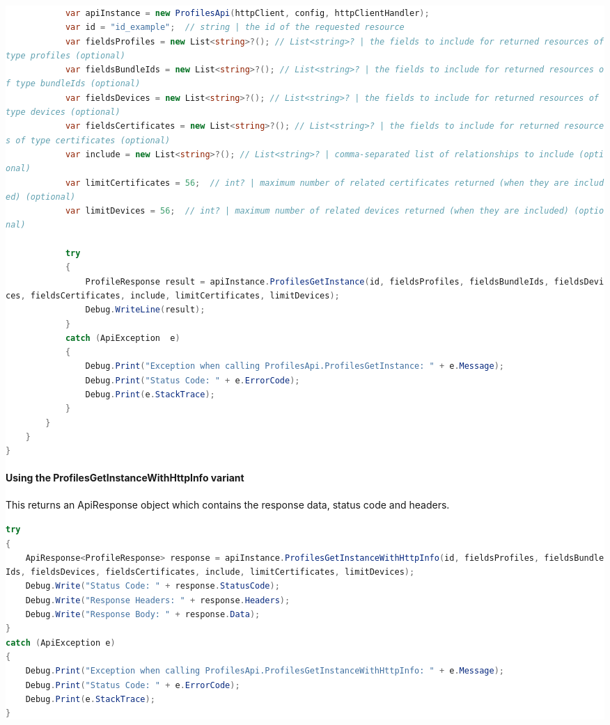 ```csharp
            var apiInstance = new ProfilesApi(httpClient, config, httpClientHandler);
            var id = "id_example";  // string | the id of the requested resource
            var fieldsProfiles = new List<string>?(); // List<string>? | the fields to include for returned resources of type profiles (optional) 
            var fieldsBundleIds = new List<string>?(); // List<string>? | the fields to include for returned resources of type bundleIds (optional) 
            var fieldsDevices = new List<string>?(); // List<string>? | the fields to include for returned resources of type devices (optional) 
            var fieldsCertificates = new List<string>?(); // List<string>? | the fields to include for returned resources of type certificates (optional) 
            var include = new List<string>?(); // List<string>? | comma-separated list of relationships to include (optional) 
            var limitCertificates = 56;  // int? | maximum number of related certificates returned (when they are included) (optional) 
            var limitDevices = 56;  // int? | maximum number of related devices returned (when they are included) (optional) 

            try
            {
                ProfileResponse result = apiInstance.ProfilesGetInstance(id, fieldsProfiles, fieldsBundleIds, fieldsDevices, fieldsCertificates, include, limitCertificates, limitDevices);
                Debug.WriteLine(result);
            }
            catch (ApiException  e)
            {
                Debug.Print("Exception when calling ProfilesApi.ProfilesGetInstance: " + e.Message);
                Debug.Print("Status Code: " + e.ErrorCode);
                Debug.Print(e.StackTrace);
            }
        }
    }
}
```

#### Using the ProfilesGetInstanceWithHttpInfo variant
This returns an ApiResponse object which contains the response data, status code and headers.

```csharp
try
{
    ApiResponse<ProfileResponse> response = apiInstance.ProfilesGetInstanceWithHttpInfo(id, fieldsProfiles, fieldsBundleIds, fieldsDevices, fieldsCertificates, include, limitCertificates, limitDevices);
    Debug.Write("Status Code: " + response.StatusCode);
    Debug.Write("Response Headers: " + response.Headers);
    Debug.Write("Response Body: " + response.Data);
}
catch (ApiException e)
{
    Debug.Print("Exception when calling ProfilesApi.ProfilesGetInstanceWithHttpInfo: " + e.Message);
    Debug.Print("Status Code: " + e.ErrorCode);
    Debug.Print(e.StackTrace);
}
```
